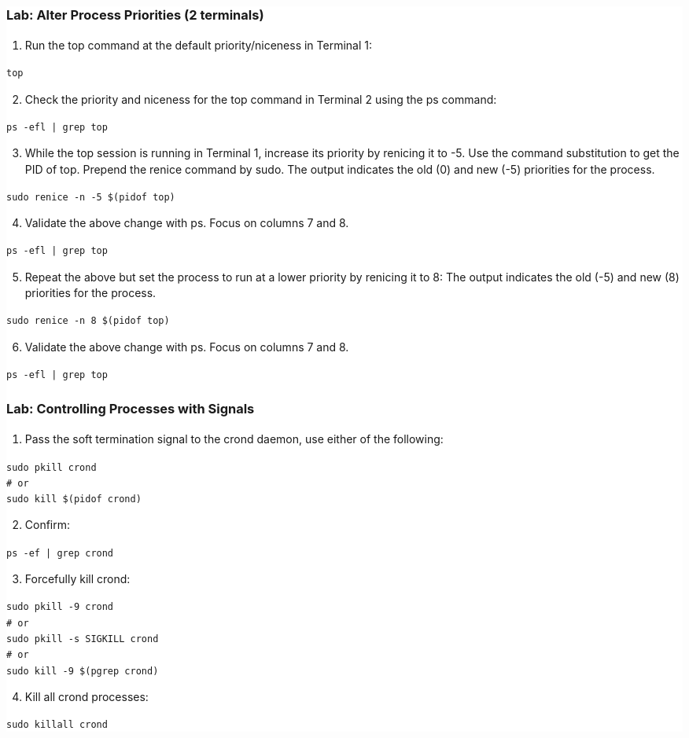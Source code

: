 ### Lab: Alter Process Priorities (2 terminals)
1. Run the top command at the default priority/niceness in Terminal 1: 
```
top
```

2. Check the priority and niceness for the top command in Terminal 2 using the ps command:
```
ps -efl | grep top
```

3. While the top session is running in Terminal 1, increase its priority by renicing it to -5. Use the command substitution to get the PID of top. Prepend the renice command by sudo. The output indicates the old (0) and new (-5) priorities for the process. 
```
sudo renice -n -5 $(pidof top)
```

4. Validate the above change with ps. Focus on columns 7 and 8.
```
ps -efl | grep top
```

5. Repeat the above but set the process to run at a lower priority by renicing it to 8: The output indicates the old (-5) and new (8) priorities for the process. 
```
sudo renice -n 8 $(pidof top)
```

6. Validate the above change with ps. Focus on columns 7 and 8.
```
ps -efl | grep top
```

### Lab: Controlling Processes with Signals
1. Pass the soft termination signal to the crond daemon, use either of the following:
```
sudo pkill crond
# or
sudo kill $(pidof crond)
```

2.  Confirm:
```
ps -ef | grep crond
```

3. Forcefully kill crond:
```
sudo pkill -9 crond
# or
sudo pkill -s SIGKILL crond
# or
sudo kill -9 $(pgrep crond)
```

4. Kill all crond processes:
```
sudo killall crond
```
